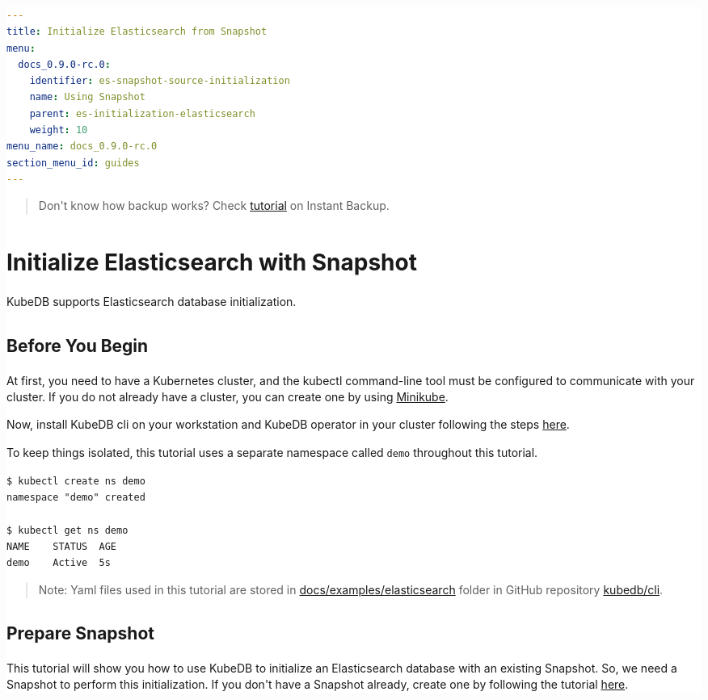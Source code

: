 ```yaml
---
title: Initialize Elasticsearch from Snapshot
menu:
  docs_0.9.0-rc.0:
    identifier: es-snapshot-source-initialization
    name: Using Snapshot
    parent: es-initialization-elasticsearch
    weight: 10
menu_name: docs_0.9.0-rc.0
section_menu_id: guides
---
```


> Don't know how backup works?  Check [tutorial](/docs/0.9.0-rc.0/guides/elasticsearch/snapshot/instant_backup) on Instant Backup.

# Initialize Elasticsearch with Snapshot

KubeDB supports Elasticsearch database initialization.

## Before You Begin

At first, you need to have a Kubernetes cluster, and the kubectl command-line tool must be configured to communicate with your cluster. If you do not already have a cluster, you can create one by using [Minikube](https://github.com/kubernetes/minikube).

Now, install KubeDB cli on your workstation and KubeDB operator in your cluster following the steps [here](/docs/0.9.0-rc.0/setup/install).

To keep things isolated, this tutorial uses a separate namespace called `demo` throughout this tutorial.

```console
$ kubectl create ns demo
namespace "demo" created

$ kubectl get ns demo
NAME    STATUS  AGE
demo    Active  5s
```

> Note: Yaml files used in this tutorial are stored in [docs/examples/elasticsearch](https://github.com/kubedb/cli/tree/master/docs/examples/elasticsearch) folder in GitHub repository [kubedb/cli](https://github.com/kubedb/cli).

## Prepare Snapshot

This tutorial will show you how to use KubeDB to initialize an Elasticsearch database with an existing Snapshot. So, we need a Snapshot to perform this initialization. If you don't have a Snapshot already, create one by following the tutorial [here](/docs/0.9.0-rc.0/guides/elasticsearch/snapshot/instant_backup).
